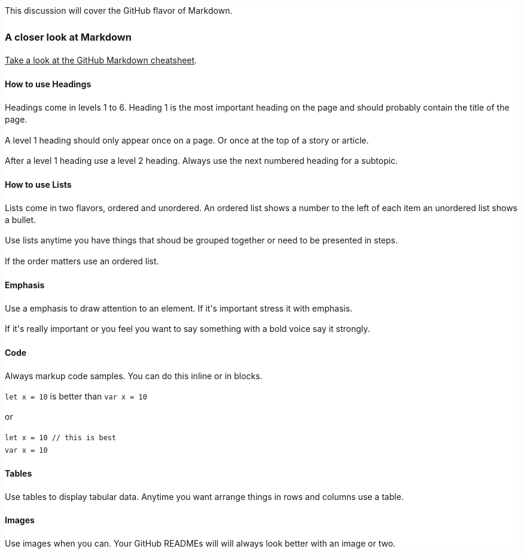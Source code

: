 This discussion will cover the GitHub flavor of Markdown. 

### A closer look at Markdown

[Take a look at the GitHub Markdown cheatsheet](https://github.com/adam-p/markdown-here/wiki/Markdown-Cheatsheet).

#### How to use Headings 

Headings come in levels 1 to 6. Heading 1 is the most important 
heading on the page and should probably contain the title of the 
page. 

A level 1 heading should only appear once on a page. Or once at 
the top of a story or article. 

After a level 1 heading use a level 2 heading. Always use the next 
numbered heading for a subtopic. 

#### How to use Lists 

Lists come in two flavors, ordered and unordered. An ordered list shows
a number to the left of each item an unordered list shows a bullet. 

Use lists anytime you have things that shoud be grouped together or 
need to be presented in steps. 

If the order matters use an ordered list. 

#### Emphasis

Use a emphasis to draw attention to an element. If it's important
stress it with emphasis. 

If it's really important or you feel you want to say something 
with a bold voice say it strongly.

#### Code 

Always markup code samples. You can do this inline or in blocks. 

`let x = 10` is better than `var x = 10`

or 

```
let x = 10 // this is best 
var x = 10
```

#### Tables 

Use tables to display tabular data. Anytime you want arrange things 
in rows and columns use a table. 

#### Images 

Use images when you can. Your GitHub READMEs will will always look better
with an image or two. 
